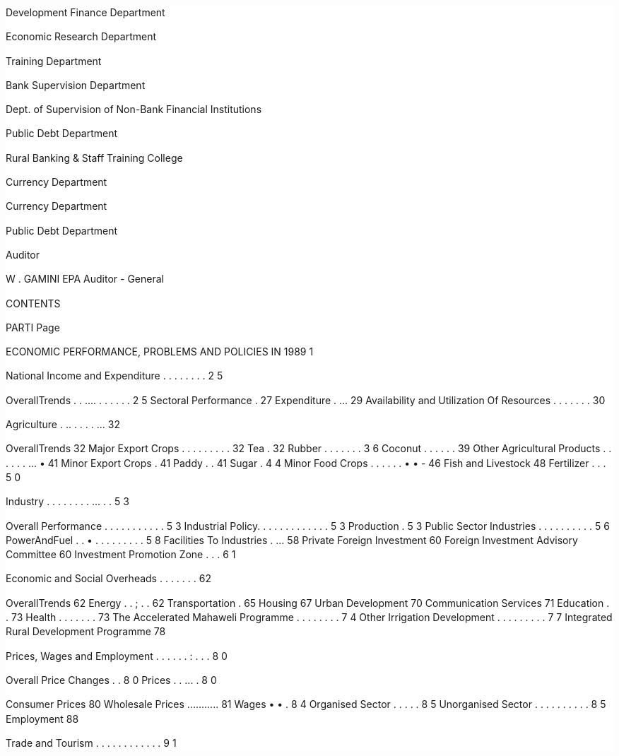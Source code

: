Development Finance Department

Economic Research Department

Training Department

Bank Supervision Department

Dept. of Supervision of Non-Bank Financial Institutions

Public Debt Department

Rural Banking & Staff Training College

Currency Department

Currency Department

Public Debt Department

Auditor

W . GAMINI EPA Auditor - General

CONTENTS

PARTI Page

ECONOMIC PERFORMANCE, PROBLEMS AND POLICIES IN 1989 1

National Income and Expenditure . . . . . . . . 2 5

OverallTrends . . .... . . . . . . 2 5 Sectoral Performance . 27 Expenditure . ... 29 Availability and Utilization Of Resources . . . . . . . 30

Agriculture . .. . . . . ... 32

OverallTrends 32 Major Export Crops . . . . . . . . . 32 Tea . 32 Rubber . . . . . . . 3 6 Coconut . . . . . . 39 Other Agricultural Products . . . . . . ... • 41 Minor Export Crops . 41 Paddy . . 41 Sugar . 4 4 Minor Food Crops . . . . . . • • - 46 Fish and Livestock 48 Fertilizer . . . 5 0

Industry . . . . . . . . ... . . 5 3

Overall Performance . . . . . . . . . . . 5 3 Industrial Policy. . . . . . . . . . . . . 5 3 Production . 5 3 Public Sector Industries . . . . . . . . . . 5 6 PowerAndFuel . . • . . . . . . . . . 5 8 Facilities To Industries . ... 58 Private Foreign Investment 60 Foreign Investment Advisory Committee 60 Investment Promotion Zone . . . 6 1

Economic and Social Overheads . . . . . . . 62

OverallTrends 62 Energy . . ; . . 62 Transportation . 65 Housing 67 Urban Development 70 Communication Services 71 Education . . 73 Health . . . . . . . 73 The Accelerated Mahaweli Programme . . . . . . . . 7 4 Other Irrigation Development . . . . . . . . . 7 7 Integrated Rural Development Programme 78

Prices, Wages and Employment . . . . . . : . . . 8 0

Overall Price Changes . . 8 0 Prices . . ... . 8 0

Consumer Prices 80 Wholesale Prices ........... 81 Wages • • . 8 4 Organised Sector . . . . . 8 5 Unorganised Sector . . . . . . . . . . 8 5 Employment 88

Trade and Tourism . . . . . . . . . . . . 9 1
